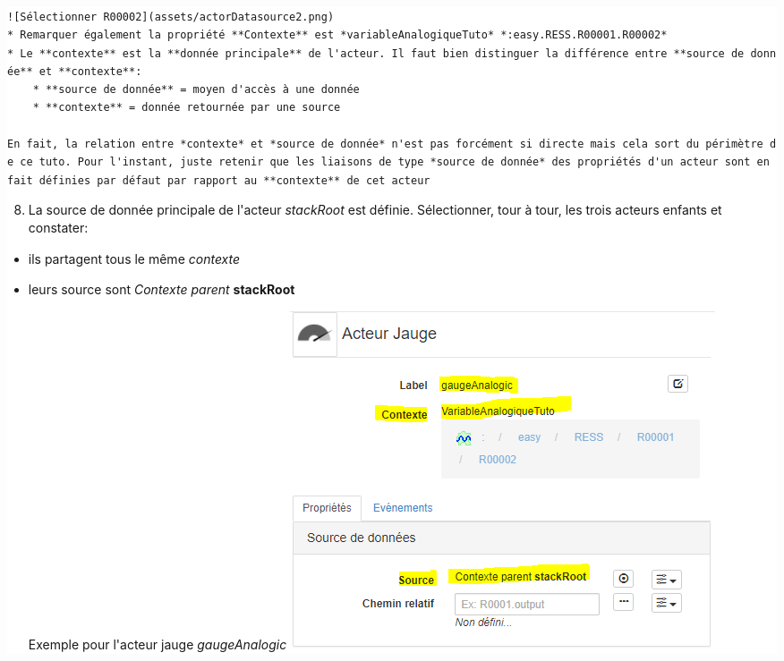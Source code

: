     ![Sélectionner R00002](assets/actorDatasource2.png)
    * Remarquer également la propriété **Contexte** est *variableAnalogiqueTuto* *:easy.RESS.R00001.R00002*
    * Le **contexte** est la **donnée principale** de l'acteur. Il faut bien distinguer la différence entre **source de donnée** et **contexte**:
        * **source de donnée** = moyen d'accès à une donnée
        * **contexte** = donnée retournée par une source

    En fait, la relation entre *contexte* et *source de donnée* n'est pas forcément si directe mais cela sort du périmètre de ce tuto. Pour l'instant, juste retenir que les liaisons de type *source de donnée* des propriétés d'un acteur sont en fait définies par défaut par rapport au **contexte** de cet acteur

8. La source de donnée principale de l'acteur *stackRoot* est définie. Sélectionner, tour à tour, les trois acteurs enfants et constater:
* ils partagent tous le même *contexte*
* leurs source sont *Contexte parent* **stackRoot**

    Exemple pour l'acteur jauge *gaugeAnalogic*
![contexte de gaugeAnalogic](assets/actorDatasource3.png)

